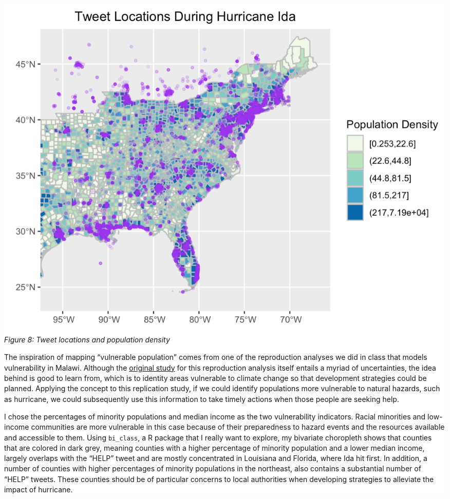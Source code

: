 ![useless](useless.png)
*Figure 8: Tweet locations and population density*

The inspiration of mapping “vulnerable population” comes from one of the reproduction analyses we did in class that models vulnerability in Malawi. Although the [original study](https://www.sciencedirect.com/science/article/abs/pii/S0143622814000058?via%3Dihub) for this reproduction analysis itself entails a myriad of uncertainties, the idea behind is good to learn from, which is to identity areas vulnerable to climate change so that development strategies could be planned. Applying the concept to this replication study, if we could identify populations more vulnerable to natural hazards, such as hurricane, we could subsequently use this information to take timely actions when those people are seeking help.

I chose the percentages of minority populations and median income as the two vulnerability indicators. Racial minorities and low-income communities are more vulnerable in this case because of their preparedness to hazard events and the resources available and accessible to them. Using `bi_class`, a R package that I really want to explore, my bivariate choropleth shows that counties that are colored in dark grey, meaning counties with a higher percentage of minority population and a lower median income, largely overlaps with the “HELP” tweet and are mostly concentrated in Louisiana and Florida, where Ida hit first. In addition, a number of counties with higher percentages of minority populations in the northeast, also contains a substantial number of “HELP” tweets. These counties should be of particular concerns to local authorities when developing strategies to alleviate the impact of hurricane.
